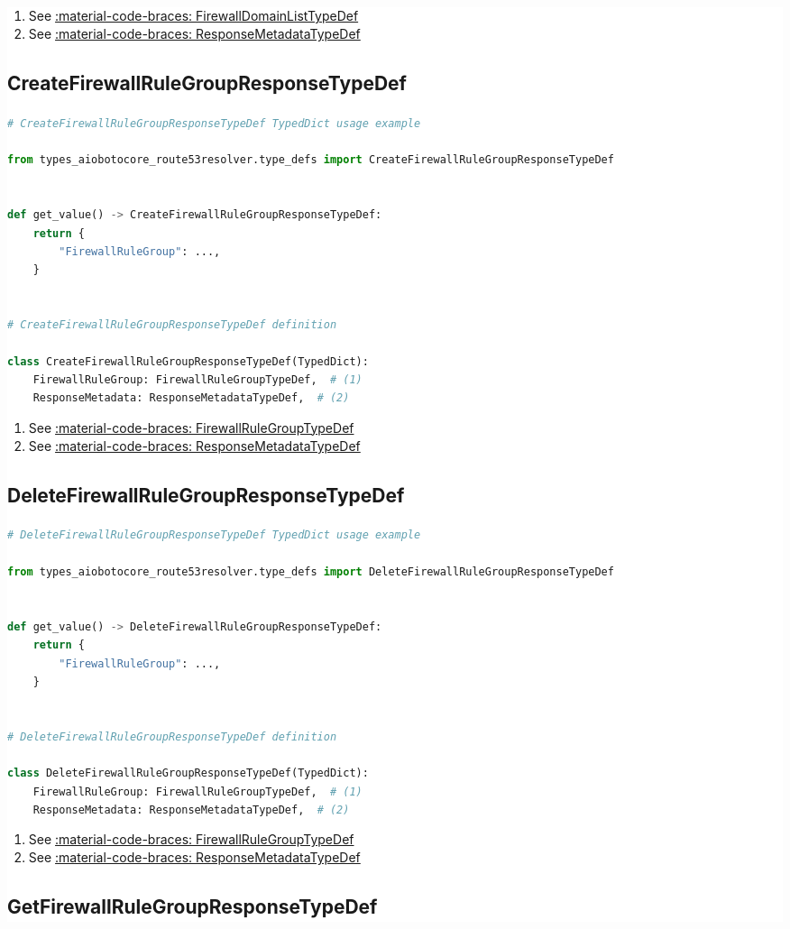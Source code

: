 1. See [:material-code-braces: FirewallDomainListTypeDef](./type_defs.md#firewalldomainlisttypedef)
2. See [:material-code-braces: ResponseMetadataTypeDef](./type_defs.md#responsemetadatatypedef)

## CreateFirewallRuleGroupResponseTypeDef

```python
# CreateFirewallRuleGroupResponseTypeDef TypedDict usage example

from types_aiobotocore_route53resolver.type_defs import CreateFirewallRuleGroupResponseTypeDef


def get_value() -> CreateFirewallRuleGroupResponseTypeDef:
    return {
        "FirewallRuleGroup": ...,
    }


# CreateFirewallRuleGroupResponseTypeDef definition

class CreateFirewallRuleGroupResponseTypeDef(TypedDict):
    FirewallRuleGroup: FirewallRuleGroupTypeDef,  # (1)
    ResponseMetadata: ResponseMetadataTypeDef,  # (2)
```

1. See [:material-code-braces: FirewallRuleGroupTypeDef](./type_defs.md#firewallrulegrouptypedef)
2. See [:material-code-braces: ResponseMetadataTypeDef](./type_defs.md#responsemetadatatypedef)

## DeleteFirewallRuleGroupResponseTypeDef

```python
# DeleteFirewallRuleGroupResponseTypeDef TypedDict usage example

from types_aiobotocore_route53resolver.type_defs import DeleteFirewallRuleGroupResponseTypeDef


def get_value() -> DeleteFirewallRuleGroupResponseTypeDef:
    return {
        "FirewallRuleGroup": ...,
    }


# DeleteFirewallRuleGroupResponseTypeDef definition

class DeleteFirewallRuleGroupResponseTypeDef(TypedDict):
    FirewallRuleGroup: FirewallRuleGroupTypeDef,  # (1)
    ResponseMetadata: ResponseMetadataTypeDef,  # (2)
```

1. See [:material-code-braces: FirewallRuleGroupTypeDef](./type_defs.md#firewallrulegrouptypedef)
2. See [:material-code-braces: ResponseMetadataTypeDef](./type_defs.md#responsemetadatatypedef)

## GetFirewallRuleGroupResponseTypeDef
